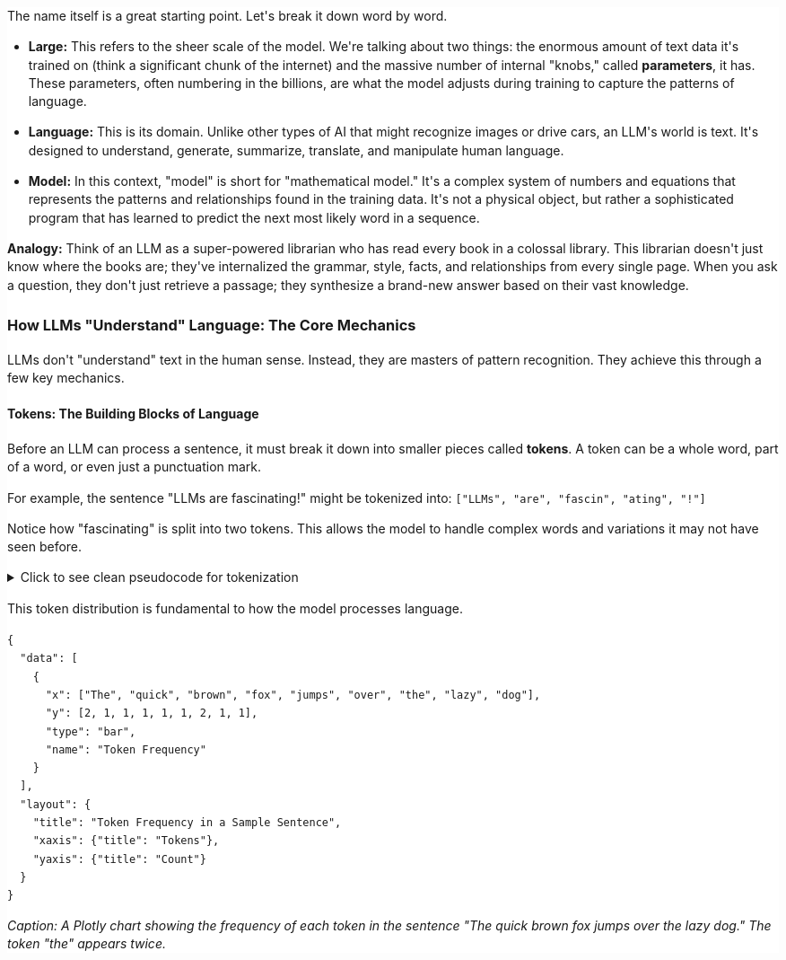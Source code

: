 The name itself is a great starting point. Let's break it down word by word.

-   **Large:** This refers to the sheer scale of the model. We're talking about two things: the enormous amount of text data it's trained on (think a significant chunk of the internet) and the massive number of internal "knobs," called **parameters**, it has. These parameters, often numbering in the billions, are what the model adjusts during training to capture the patterns of language.

-   **Language:** This is its domain. Unlike other types of AI that might recognize images or drive cars, an LLM's world is text. It's designed to understand, generate, summarize, translate, and manipulate human language.

-   **Model:** In this context, "model" is short for "mathematical model." It's a complex system of numbers and equations that represents the patterns and relationships found in the training data. It's not a physical object, but rather a sophisticated program that has learned to predict the next most likely word in a sequence.

**Analogy:** Think of an LLM as a super-powered librarian who has read every book in a colossal library. This librarian doesn't just know where the books are; they've internalized the grammar, style, facts, and relationships from every single page. When you ask a question, they don't just retrieve a passage; they synthesize a brand-new answer based on their vast knowledge.

### How LLMs "Understand" Language: The Core Mechanics

LLMs don't "understand" text in the human sense. Instead, they are masters of pattern recognition. They achieve this through a few key mechanics.

#### Tokens: The Building Blocks of Language

Before an LLM can process a sentence, it must break it down into smaller pieces called **tokens**. A token can be a whole word, part of a word, or even just a punctuation mark.

For example, the sentence "LLMs are fascinating!" might be tokenized into:
`["LLMs", "are", "fascin", "ating", "!"]`

Notice how "fascinating" is split into two tokens. This allows the model to handle complex words and variations it may not have seen before.

<details><summary>Click to see clean pseudocode for tokenization</summary></details>

This token distribution is fundamental to how the model processes language.

```plotly
{
  "data": [
    {
      "x": ["The", "quick", "brown", "fox", "jumps", "over", "the", "lazy", "dog"],
      "y": [2, 1, 1, 1, 1, 1, 2, 1, 1],
      "type": "bar",
      "name": "Token Frequency"
    }
  ],
  "layout": {
    "title": "Token Frequency in a Sample Sentence",
    "xaxis": {"title": "Tokens"},
    "yaxis": {"title": "Count"}
  }
}
```
*Caption: A Plotly chart showing the frequency of each token in the sentence "The quick brown fox jumps over the lazy dog." The token "the" appears twice.*
